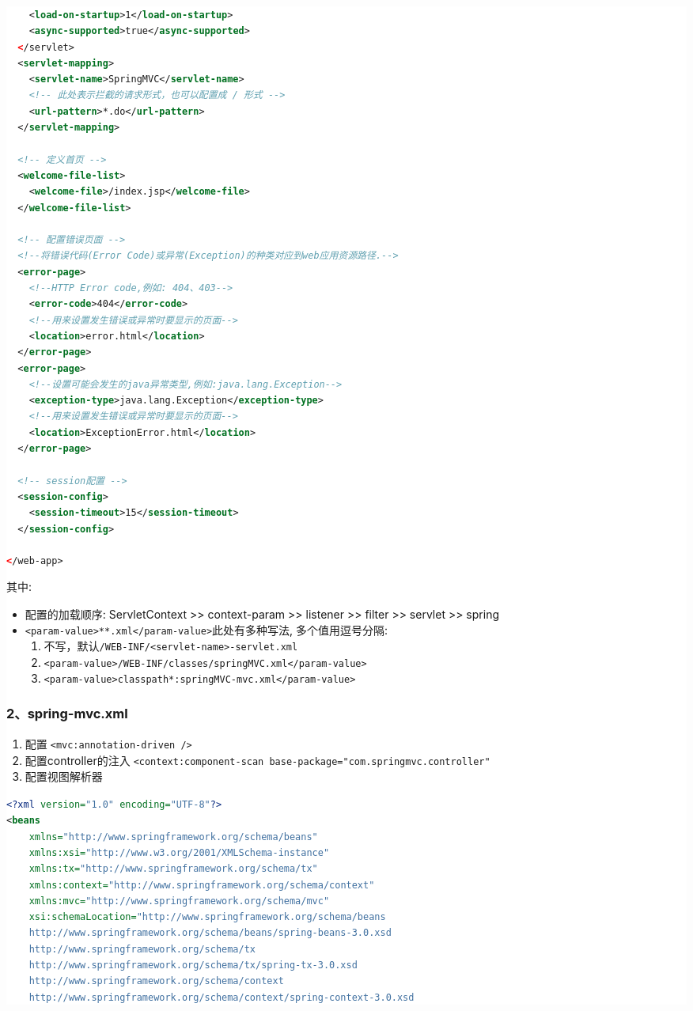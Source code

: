 ```xml
    <load-on-startup>1</load-on-startup>
    <async-supported>true</async-supported>
  </servlet>
  <servlet-mapping>
    <servlet-name>SpringMVC</servlet-name>
    <!-- 此处表示拦截的请求形式，也可以配置成 / 形式 -->
    <url-pattern>*.do</url-pattern>
  </servlet-mapping>
  
  <!-- 定义首页 -->
  <welcome-file-list>
    <welcome-file>/index.jsp</welcome-file>
  </welcome-file-list>
  
  <!-- 配置错误页面 -->  
  <!--将错误代码(Error Code)或异常(Exception)的种类对应到web应用资源路径.-->
  <error-page>  
    <!--HTTP Error code,例如: 404、403-->
    <error-code>404</error-code>        
    <!--用来设置发生错误或异常时要显示的页面-->
    <location>error.html</location>           
  </error-page>  
  <error-page>  
    <!--设置可能会发生的java异常类型,例如:java.lang.Exception-->
    <exception-type>java.lang.Exception</exception-type>  
    <!--用来设置发生错误或异常时要显示的页面-->
    <location>ExceptionError.html</location>              
  </error-page>  
  
  <!-- session配置 -->
  <session-config>
    <session-timeout>15</session-timeout>
  </session-config>
  
</web-app>
```

其中:

+ 配置的加载顺序: ServletContext >> context-param >> listener >> filter >> servlet >>  spring
+ `<param-value>**.xml</param-value>`此处有多种写法, 多个值用逗号分隔:
  1. 不写，默认`/WEB-INF/<servlet-name>-servlet.xml`
  2. `<param-value>/WEB-INF/classes/springMVC.xml</param-value>`
  3. `<param-value>classpath*:springMVC-mvc.xml</param-value>`

### 2、spring-mvc.xml

1. 配置 `<mvc:annotation-driven />`
2. 配置controller的注入 `<context:component-scan base-package="com.springmvc.controller"` 
3. 配置视图解析器

```xml
<?xml version="1.0" encoding="UTF-8"?>  
<beans  
    xmlns="http://www.springframework.org/schema/beans"  
    xmlns:xsi="http://www.w3.org/2001/XMLSchema-instance"  
    xmlns:tx="http://www.springframework.org/schema/tx"  
    xmlns:context="http://www.springframework.org/schema/context"    
    xmlns:mvc="http://www.springframework.org/schema/mvc"    
    xsi:schemaLocation="http://www.springframework.org/schema/beans   
    http://www.springframework.org/schema/beans/spring-beans-3.0.xsd   
    http://www.springframework.org/schema/tx   
    http://www.springframework.org/schema/tx/spring-tx-3.0.xsd  
    http://www.springframework.org/schema/context  
    http://www.springframework.org/schema/context/spring-context-3.0.xsd  
```